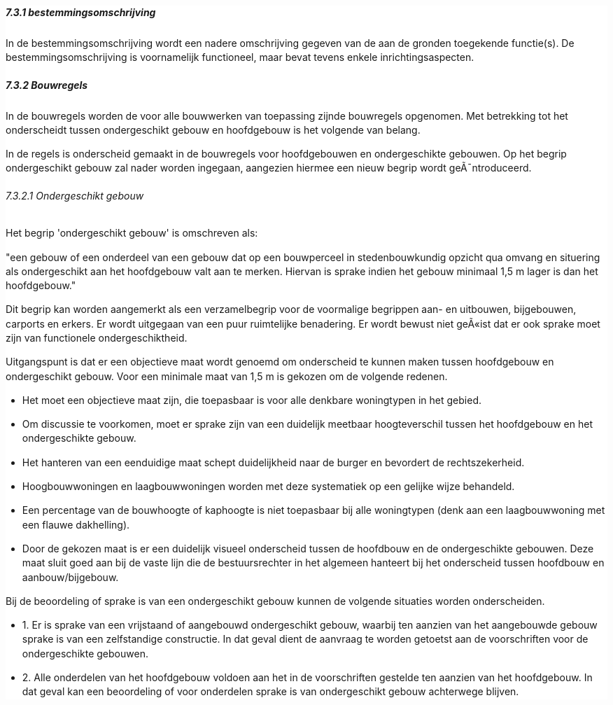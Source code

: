 ##### 7\.3\.1 bestemmingsomschrijving

In de bestemmingsomschrijving wordt een nadere omschrijving gegeven van de aan de gronden toegekende functie(s). De bestemmingsomschrijving is voornamelijk functioneel, maar bevat tevens enkele inrichtingsaspecten.

##### 7\.3\.2 Bouwregels

In de bouwregels worden de voor alle bouwwerken van toepassing zijnde bouwregels opgenomen. Met betrekking tot het onderscheidt tussen ondergeschikt gebouw en hoofdgebouw is het volgende van belang.

In de regels is onderscheid gemaakt in de bouwregels voor hoofdgebouwen en ondergeschikte gebouwen. Op het begrip ondergeschikt gebouw zal nader worden ingegaan, aangezien hiermee een nieuw begrip wordt geÃ¯ntroduceerd.

###### 7\.3\.2\.1 Ondergeschikt gebouw

Het begrip 'ondergeschikt gebouw' is omschreven als:

"een gebouw of een onderdeel van een gebouw dat op een bouwperceel in stedenbouwkundig opzicht qua omvang en situering als ondergeschikt aan het hoofdgebouw valt aan te merken. Hiervan is sprake indien het gebouw minimaal 1,5 m lager is dan het hoofdgebouw."

Dit begrip kan worden aangemerkt als een verzamelbegrip voor de voormalige begrippen aan\- en uitbouwen, bijgebouwen, carports en erkers. Er wordt uitgegaan van een puur ruimtelijke benadering. Er wordt bewust niet geÃ«ist dat er ook sprake moet zijn van functionele ondergeschiktheid.

Uitgangspunt is dat er een objectieve maat wordt genoemd om onderscheid te kunnen maken tussen hoofdgebouw en ondergeschikt gebouw. Voor een minimale maat van 1,5 m is gekozen om de volgende redenen.

* Het moet een objectieve maat zijn, die toepasbaar is voor alle denkbare woningtypen in het gebied.

* Om discussie te voorkomen, moet er sprake zijn van een duidelijk meetbaar hoogteverschil tussen het hoofdgebouw en het ondergeschikte gebouw.

* Het hanteren van een eenduidige maat schept duidelijkheid naar de burger en bevordert de rechtszekerheid.

* Hoogbouwwoningen en laagbouwwoningen worden met deze systematiek op een gelijke wijze behandeld.

* Een percentage van de bouwhoogte of kaphoogte is niet toepasbaar bij alle woningtypen (denk aan een laagbouwwoning met een flauwe dakhelling).

* Door de gekozen maat is er een duidelijk visueel onderscheid tussen de hoofdbouw en de ondergeschikte gebouwen. Deze maat sluit goed aan bij de vaste lijn die de bestuursrechter in het algemeen hanteert bij het onderscheid tussen hoofdbouw en aanbouw/bijgebouw.

Bij de beoordeling of sprake is van een ondergeschikt gebouw kunnen de volgende situaties worden onderscheiden.

* 1\. Er is sprake van een vrijstaand of aangebouwd ondergeschikt gebouw, waarbij ten aanzien van het aangebouwde gebouw sprake is van een zelfstandige constructie. In dat geval dient de aanvraag te worden getoetst aan de voorschriften voor de ondergeschikte gebouwen.

* 2\. Alle onderdelen van het hoofdgebouw voldoen aan het in de voorschriften gestelde ten aanzien van het hoofdgebouw. In dat geval kan een beoordeling of voor onderdelen sprake is van ondergeschikt gebouw achterwege blijven.
